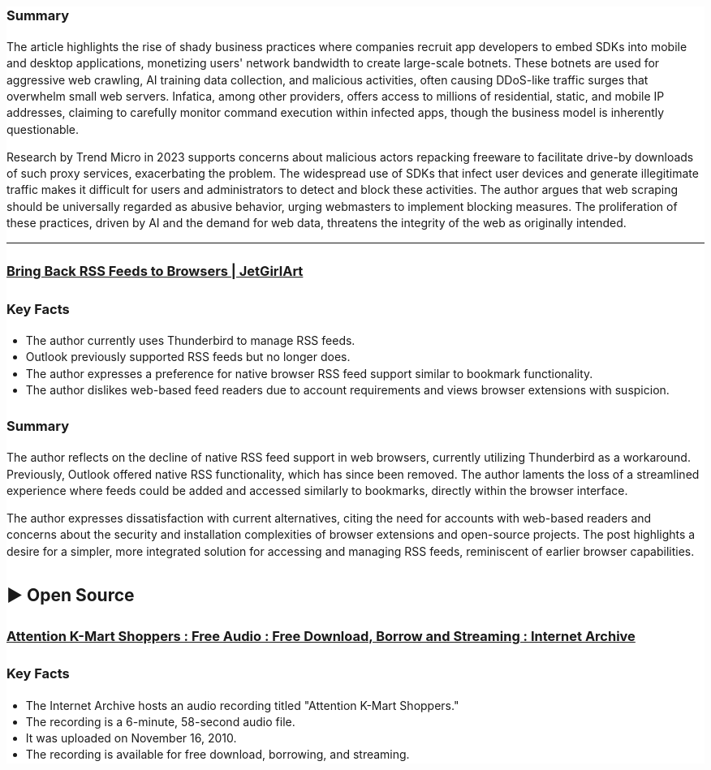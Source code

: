 ### Summary
The article highlights the rise of shady business practices where companies recruit app developers to embed SDKs into mobile and desktop applications, monetizing users' network bandwidth to create large-scale botnets. These botnets are used for aggressive web crawling, AI training data collection, and malicious activities, often causing DDoS-like traffic surges that overwhelm small web servers. Infatica, among other providers, offers access to millions of residential, static, and mobile IP addresses, claiming to carefully monitor command execution within infected apps, though the business model is inherently questionable.

Research by Trend Micro in 2023 supports concerns about malicious actors repacking freeware to facilitate drive-by downloads of such proxy services, exacerbating the problem. The widespread use of SDKs that infect user devices and generate illegitimate traffic makes it difficult for users and administrators to detect and block these activities. The author argues that web scraping should be universally regarded as abusive behavior, urging webmasters to implement blocking measures. The proliferation of these practices, driven by AI and the demand for web data, threatens the integrity of the web as originally intended.


---


### [Bring Back RSS Feeds to Browsers | JetGirlArt](https://jetgirl.art/bring-back-rss-feeds-to-browsers/)
### Key Facts
* The author currently uses Thunderbird to manage RSS feeds.
* Outlook previously supported RSS feeds but no longer does.
* The author expresses a preference for native browser RSS feed support similar to bookmark functionality.
* The author dislikes web-based feed readers due to account requirements and views browser extensions with suspicion.

### Summary
The author reflects on the decline of native RSS feed support in web browsers, currently utilizing Thunderbird as a workaround. Previously, Outlook offered native RSS functionality, which has since been removed. The author laments the loss of a streamlined experience where feeds could be added and accessed similarly to bookmarks, directly within the browser interface. 

The author expresses dissatisfaction with current alternatives, citing the need for accounts with web-based readers and concerns about the security and installation complexities of browser extensions and open-source projects. The post highlights a desire for a simpler, more integrated solution for accessing and managing RSS feeds, reminiscent of earlier browser capabilities.

## ▶️ Open Source

### [Attention K-Mart Shoppers : Free Audio : Free Download, Borrow and Streaming : Internet Archive](https://archive.org/details/attentionkmartshoppers)
### Key Facts
* The Internet Archive hosts an audio recording titled "Attention K-Mart Shoppers."
* The recording is a 6-minute, 58-second audio file.
* It was uploaded on November 16, 2010.
* The recording is available for free download, borrowing, and streaming. 

